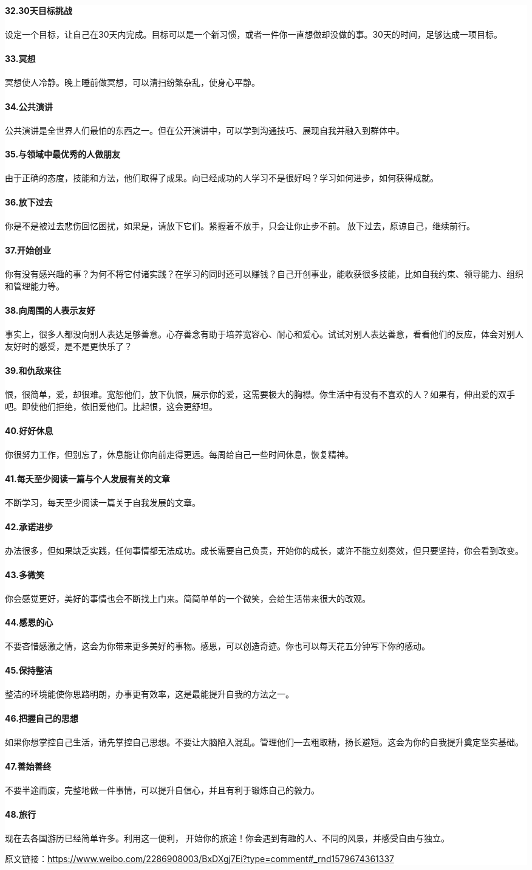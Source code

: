 #### 32.30天目标挑战
设定一个目标，让自己在30天内完成。目标可以是一个新习惯，或者一件你一直想做却没做的事。30天的时间，足够达成一项目标。

#### 33.冥想
冥想使人冷静。晚上睡前做冥想，可以清扫纷繁杂乱，使身心平静。

#### 34.公共演讲
公共演讲是全世界人们最怕的东西之一。但在公开演讲中，可以学到沟通技巧、展现自我并融入到群体中。

#### 35.与领域中最优秀的人做朋友
由于正确的态度，技能和方法，他们取得了成果。向已经成功的人学习不是很好吗？学习如何进步，如何获得成就。

#### 36.放下过去 
你是不是被过去悲伤回忆困扰，如果是，请放下它们。紧握着不放手，只会让你止步不前。 放下过去，原谅自己，继续前行。

#### 37.开始创业
你有没有感兴趣的事？为何不将它付诸实践？在学习的同时还可以赚钱？自己开创事业，能收获很多技能，比如自我约束、领导能力、组织和管理能力等。

#### 38.向周围的人表示友好
事实上，很多人都没向别人表达足够善意。心存善念有助于培养宽容心、耐心和爱心。试试对别人表达善意，看看他们的反应，体会对别人友好时的感受，是不是更快乐了？

#### 39.和仇敌来往
恨，很简单，爱，却很难。宽恕他们，放下仇恨，展示你的爱，这需要极大的胸襟。你生活中有没有不喜欢的人？如果有，伸出爱的双手吧。即使他们拒绝，依旧爱他们。比起恨，这会更舒坦。

#### 40.好好休息
你很努力工作，但别忘了，休息能让你向前走得更远。每周给自己一些时间休息，恢复精神。

#### 41.每夭至少阅读一篇与个人发展有关的文章
不断学习，每天至少阅读一篇关于自我发展的文章。

#### 42.承诺进步
办法很多，但如果缺乏实践，任何事情都无法成功。成长需要自己负责，开始你的成长，或许不能立刻奏效，但只要坚持，你会看到改变。

#### 43.多微笑
你会感觉更好，美好的事情也会不断找上门来。简简单单的一个微笑，会给生活带来很大的改观。

#### 44.感恩的心
不要吝惜感激之情，这会为你带来更多美好的事物。感恩，可以创造奇迹。你也可以每天花五分钟写下你的感动。

#### 45.保持整洁
整洁的环境能使你思路明朗，办事更有效率，这是最能提升自我的方法之一。

#### 46.把握自己的思想
如果你想掌控自己生活，请先掌控自己思想。不要让大脑陷入混乱。管理他们―去粗取精，扬长避短。这会为你的自我提升奠定坚实基础。

#### 47.善始善终
不要半途而废，完整地做一件事情，可以提升自信心，并且有利于锻炼自己的毅力。

#### 48.旅行
现在去各国游历已经简单许多。利用这一便利， 开始你的旅途！你会遇到有趣的人、不同的风景，并感受自由与独立。

原文链接：https://www.weibo.com/2286908003/BxDXgj7Ei?type=comment#_rnd1579674361337


